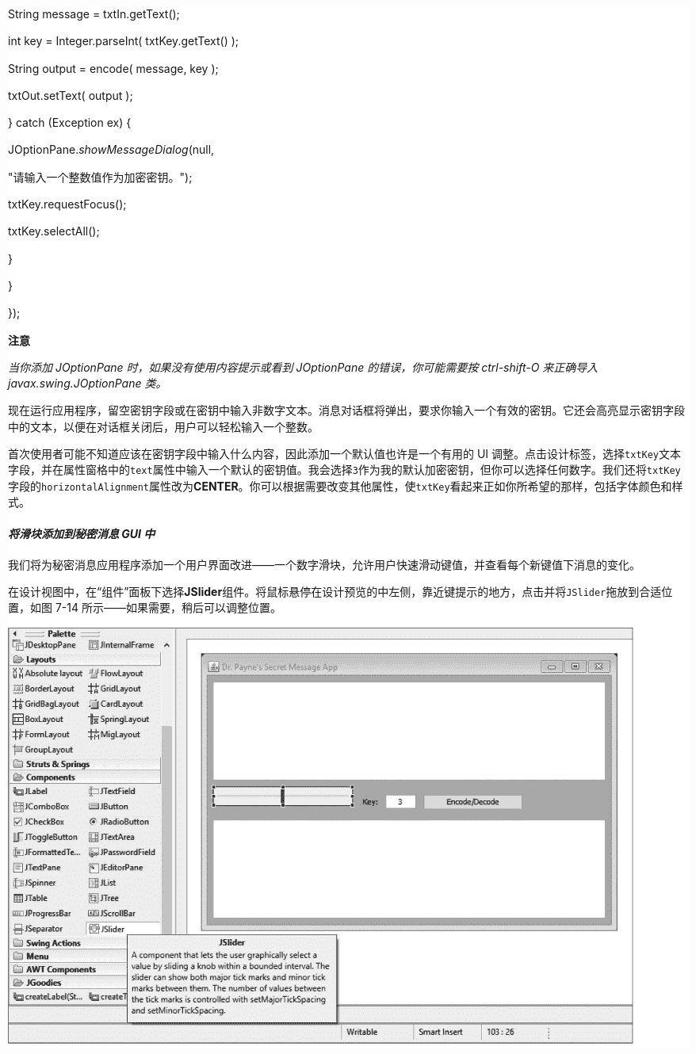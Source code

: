 String message = txtIn.getText();

int key = Integer.parseInt( txtKey.getText() );

String output = encode( message, key );

txtOut.setText( output );

} catch (Exception ex) {

JOptionPane.*showMessageDialog*(null,

"请输入一个整数值作为加密密钥。");

txtKey.requestFocus();

txtKey.selectAll();

}

}

});

**注意**

*当你添加 JOptionPane 时，如果没有使用内容提示或看到 JOptionPane 的错误，你可能需要按 ctrl-shift-O 来正确导入 javax.swing.JOptionPane 类。*

现在运行应用程序，留空密钥字段或在密钥中输入非数字文本。消息对话框将弹出，要求你输入一个有效的密钥。它还会高亮显示密钥字段中的文本，以便在对话框关闭后，用户可以轻松输入一个整数。

首次使用者可能不知道应该在密钥字段中输入什么内容，因此添加一个默认值也许是一个有用的 UI 调整。点击设计标签，选择`txtKey`文本字段，并在属性窗格中的`text`属性中输入一个默认的密钥值。我会选择`3`作为我的默认加密密钥，但你可以选择任何数字。我们还将`txtKey`字段的`horizontalAlignment`属性改为**CENTER**。你可以根据需要改变其他属性，使`txtKey`看起来正如你所希望的那样，包括字体颜色和样式。

#### *将滑块添加到秘密消息 GUI 中*

我们将为秘密消息应用程序添加一个用户界面改进——一个数字滑块，允许用户快速滑动键值，并查看每个新键值下消息的变化。

在设计视图中，在“组件”面板下选择**JSlider**组件。将鼠标悬停在设计预览的中左侧，靠近键提示的地方，点击并将`JSlider`拖放到合适位置，如图 7-14 所示——如果需要，稍后可以调整位置。

![Images](img/f0165-01.jpg)
